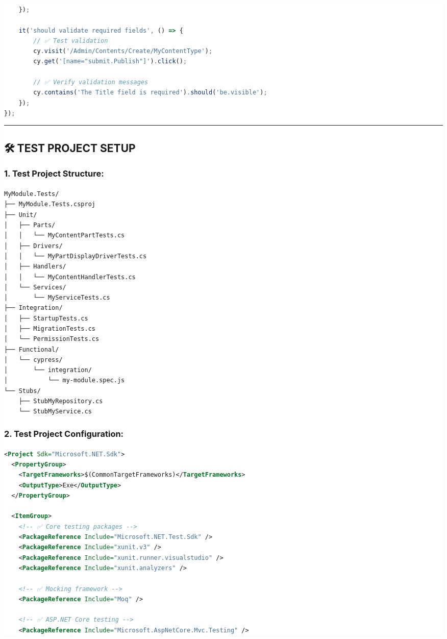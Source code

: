 ```javascript
    });
    
    it('should validate required fields', () => {
        // ✅ Test validation
        cy.visit('/Admin/Contents/Create/MyContentType');
        cy.get('[name="submit.Publish"]').click();
        
        // ✅ Verify validation messages
        cy.contains('The Title field is required').should('be.visible');
    });
});
```

---

## 🛠️ **TEST PROJECT SETUP**

### **1. Test Project Structure:**
```
MyModule.Tests/
├── MyModule.Tests.csproj
├── Unit/
│   ├── Parts/
│   │   └── MyContentPartTests.cs
│   ├── Drivers/
│   │   └── MyPartDisplayDriverTests.cs
│   ├── Handlers/
│   │   └── MyContentHandlerTests.cs
│   └── Services/
│       └── MyServiceTests.cs
├── Integration/
│   ├── StartupTests.cs
│   ├── MigrationTests.cs
│   └── PermissionTests.cs
├── Functional/
│   └── cypress/
│       └── integration/
│           └── my-module.spec.js
└── Stubs/
    ├── StubMyRepository.cs
    └── StubMyService.cs
```

### **2. Test Project Configuration:**
```xml
<Project Sdk="Microsoft.NET.Sdk">
  <PropertyGroup>
    <TargetFrameworks>$(CommonTargetFrameworks)</TargetFrameworks>
    <OutputType>Exe</OutputType>
  </PropertyGroup>

  <ItemGroup>
    <!-- ✅ Core testing packages -->
    <PackageReference Include="Microsoft.NET.Test.Sdk" />
    <PackageReference Include="xunit.v3" />
    <PackageReference Include="xunit.runner.visualstudio" />
    <PackageReference Include="xunit.analyzers" />
    
    <!-- ✅ Mocking framework -->
    <PackageReference Include="Moq" />
    
    <!-- ✅ ASP.NET Core testing -->
    <PackageReference Include="Microsoft.AspNetCore.Mvc.Testing" />
```